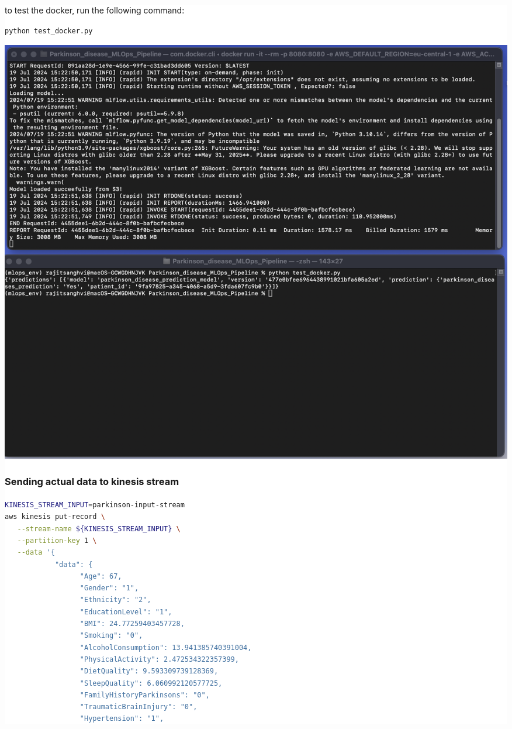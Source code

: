 to test the docker, run the following command:

```bash
python test_docker.py
```

![Example Image](assets/run_docker.png)

### Sending actual data to kinesis stream

```bash
KINESIS_STREAM_INPUT=parkinson-input-stream
aws kinesis put-record \
   --stream-name ${KINESIS_STREAM_INPUT} \
   --partition-key 1 \
   --data '{
            "data": {
                  "Age": 67,
                  "Gender": "1",
                  "Ethnicity": "2",
                  "EducationLevel": "1",
                  "BMI": 24.77259403457728,
                  "Smoking": "0",
                  "AlcoholConsumption": 13.941385740391004,
                  "PhysicalActivity": 2.472534322357399,
                  "DietQuality": 9.593309739128369,
                  "SleepQuality": 6.060992120577725,
                  "FamilyHistoryParkinsons": "0",
                  "TraumaticBrainInjury": "0",
                  "Hypertension": "1",
```